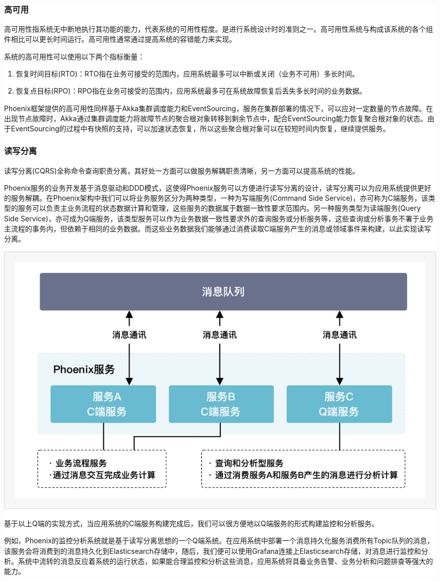 ### 高可用
高可用性指系统无中断地执行其功能的能力，代表系统的可用性程度。是进行系统设计时的准则之一。高可用性系统与构成该系统的各个组件相比可以更长时间运行。高可用性通常通过提高系统的容错能力来实现。

系统的高可用性可以使用以下两个指标衡量：

1. 恢复时间目标(RTO)：RTO指在业务可接受的范围内，应用系统最多可以中断或关闭（业务不可用）多长时间。

2. 恢复点目标(RPO)：RPO指在业务可接受的范围内，应用系统最多可在系统故障恢复后丢失多长时间的业务数据。

Phoenix框架提供的高可用性同样基于Akka集群调度能力和EventSourcing，服务在集群部署的情况下，可以应对一定数量的节点故障。在出现节点故障时，Akka通过集群调度能力将故障节点的聚合根对象转移到剩余节点中，配合EventSourcing能力恢复聚合根对象的状态。由于EventSourcing的过程中有快照的支持，可以加速状态恢复，所以这些聚合根对象可以在较短时间内恢复，继续提供服务。

### 读写分离

读写分离(CQRS)全称命令查询职责分离，其好处一方面可以做服务解耦职责清晰，另一方面可以提高系统的性能。

Phoenix服务的业务开发基于消息驱动和DDD模式，这使得Phoenix服务可以方便进行读写分离的设计，读写分离可以为应用系统提供更好的服务解耦。在Phoenix架构中我们可以将业务服务区分为两种类型，一种为写端服务(Command Side Service)，亦可称为C端服务，该类型的服务可以负责主业务流程的状态数据计算和管理，这些服务的数据属于数据一致性要求范围内。另一种服务类型为读端服务(Query Side Service)，亦可成为Q端服务，该类型服务可以作为业务数据一致性要求外的查询服务或分析服务等，这些查询或分析事务不署于业务主流程的事务内，但依赖于相同的业务数据。而这些业务数据我们能够通过消费读取C端服务产生的消息或领域事件来构建，以此实现读写分离。

![show](../../assets/phoenix2.x/phoenix/white/cqrs.png)

基于以上Q端的实现方式，当应用系统的C端服务构建完成后，我们可以很方便地以Q端服务的形式构建监控和分析服务。

例如，Phoenix的监控分析系统就是基于读写分离思想的一个Q端系统。在应用系统中部署一个消息持久化服务消费所有Topic队列的消息，该服务会将消费到的消息持久化到Elasticsearch存储中，随后，我们便可以使用Grafana连接上Elasticsearch存储，对消息进行监控和分析。系统中流转的消息反应着系统的运行状态，如果能合理监控和分析这些消息，应用系统将具备业务告警、业务分析和问题排查等强大的能力。
